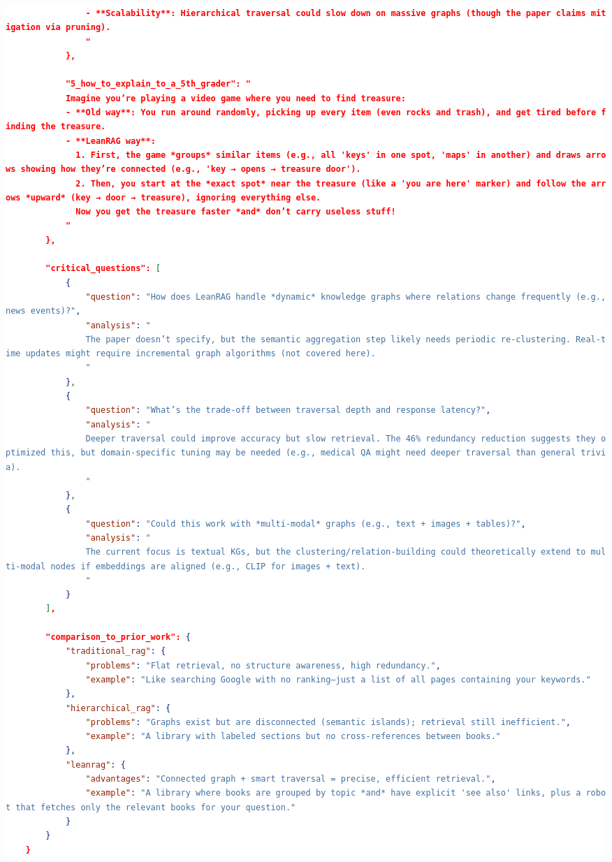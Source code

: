```json
                - **Scalability**: Hierarchical traversal could slow down on massive graphs (though the paper claims mitigation via pruning).
                "
            },

            "5_how_to_explain_to_a_5th_grader": "
            Imagine you’re playing a video game where you need to find treasure:
            - **Old way**: You run around randomly, picking up every item (even rocks and trash), and get tired before finding the treasure.
            - **LeanRAG way**:
              1. First, the game *groups* similar items (e.g., all 'keys' in one spot, 'maps' in another) and draws arrows showing how they’re connected (e.g., 'key → opens → treasure door').
              2. Then, you start at the *exact spot* near the treasure (like a 'you are here' marker) and follow the arrows *upward* (key → door → treasure), ignoring everything else.
              Now you get the treasure faster *and* don’t carry useless stuff!
            "
        },

        "critical_questions": [
            {
                "question": "How does LeanRAG handle *dynamic* knowledge graphs where relations change frequently (e.g., news events)?",
                "analysis": "
                The paper doesn’t specify, but the semantic aggregation step likely needs periodic re-clustering. Real-time updates might require incremental graph algorithms (not covered here).
                "
            },
            {
                "question": "What’s the trade-off between traversal depth and response latency?",
                "analysis": "
                Deeper traversal could improve accuracy but slow retrieval. The 46% redundancy reduction suggests they optimized this, but domain-specific tuning may be needed (e.g., medical QA might need deeper traversal than general trivia).
                "
            },
            {
                "question": "Could this work with *multi-modal* graphs (e.g., text + images + tables)?",
                "analysis": "
                The current focus is textual KGs, but the clustering/relation-building could theoretically extend to multi-modal nodes if embeddings are aligned (e.g., CLIP for images + text).
                "
            }
        ],

        "comparison_to_prior_work": {
            "traditional_rag": {
                "problems": "Flat retrieval, no structure awareness, high redundancy.",
                "example": "Like searching Google with no ranking—just a list of all pages containing your keywords."
            },
            "hierarchical_rag": {
                "problems": "Graphs exist but are disconnected (semantic islands); retrieval still inefficient.",
                "example": "A library with labeled sections but no cross-references between books."
            },
            "leanrag": {
                "advantages": "Connected graph + smart traversal = precise, efficient retrieval.",
                "example": "A library where books are grouped by topic *and* have explicit 'see also' links, plus a robot that fetches only the relevant books for your question."
            }
        }
    }
```